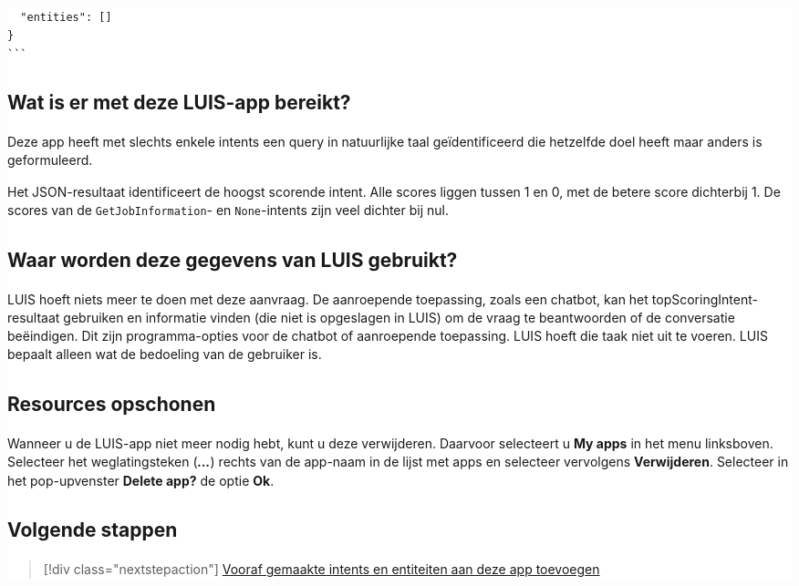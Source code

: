       "entities": []
    }
    ```

## <a name="what-has-this-luis-app-accomplished"></a>Wat is er met deze LUIS-app bereikt?
Deze app heeft met slechts enkele intents een query in natuurlijke taal geïdentificeerd die hetzelfde doel heeft maar anders is geformuleerd. 

Het JSON-resultaat identificeert de hoogst scorende intent. Alle scores liggen tussen 1 en 0, met de betere score dichterbij 1. De scores van de `GetJobInformation`- en `None`-intents zijn veel dichter bij nul. 

## <a name="where-is-this-luis-data-used"></a>Waar worden deze gegevens van LUIS gebruikt? 
LUIS hoeft niets meer te doen met deze aanvraag. De aanroepende toepassing, zoals een chatbot, kan het topScoringIntent-resultaat gebruiken en informatie vinden (die niet is opgeslagen in LUIS) om de vraag te beantwoorden of de conversatie beëindigen. Dit zijn programma-opties voor de chatbot of aanroepende toepassing. LUIS hoeft die taak niet uit te voeren. LUIS bepaalt alleen wat de bedoeling van de gebruiker is. 

## <a name="clean-up-resources"></a>Resources opschonen
Wanneer u de LUIS-app niet meer nodig hebt, kunt u deze verwijderen. Daarvoor selecteert u **My apps** in het menu linksboven. Selecteer het weglatingsteken (***...***) rechts van de app-naam in de lijst met apps en selecteer vervolgens **Verwijderen**. Selecteer in het pop-upvenster **Delete app?** de optie **Ok**.

## <a name="next-steps"></a>Volgende stappen

> [!div class="nextstepaction"]
> [Vooraf gemaakte intents en entiteiten aan deze app toevoegen](luis-tutorial-prebuilt-intents-entities.md)
